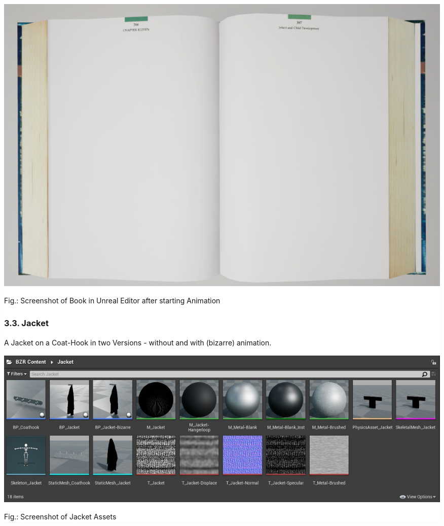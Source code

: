 ![Screenshot of Book in Unreal Editor after starting Animation](Docs/UE4-Book-animation02.png "Screenshot of Book in Unreal Editor after starting Animation")<figcaption>Fig.: Screenshot of Book in Unreal Editor after starting Animation</figcaption>

<div style='page-break-after: always'></div>

### 3.3. Jacket

A Jacket on a Coat-Hook in two Versions - without and with (bizarre) animation.

![Screenshot of Jacket Assets](Docs/Screenshot-Assets-Jacket.jpg "Screenshot of Jacket Assets")<figcaption>Fig.: Screenshot of Jacket Assets</figcaption>
